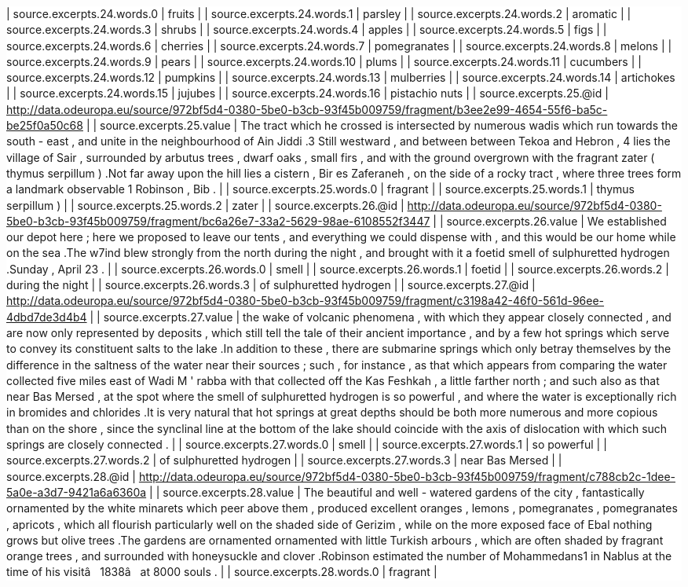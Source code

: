 | source.excerpts.24.words.0 | fruits |
| source.excerpts.24.words.1 | parsley |
| source.excerpts.24.words.2 | aromatic |
| source.excerpts.24.words.3 | shrubs |
| source.excerpts.24.words.4 | apples |
| source.excerpts.24.words.5 | figs |
| source.excerpts.24.words.6 | cherries |
| source.excerpts.24.words.7 | pomegranates |
| source.excerpts.24.words.8 | melons |
| source.excerpts.24.words.9 | pears |
| source.excerpts.24.words.10 | plums |
| source.excerpts.24.words.11 | cucumbers |
| source.excerpts.24.words.12 | pumpkins |
| source.excerpts.24.words.13 | mulberries |
| source.excerpts.24.words.14 | artichokes |
| source.excerpts.24.words.15 | jujubes |
| source.excerpts.24.words.16 | pistachio nuts |
| source.excerpts.25.@id | http://data.odeuropa.eu/source/972bf5d4-0380-5be0-b3cb-93f45b009759/fragment/b3ee2e99-4654-55f6-ba5c-be25f0a50c68 |
| source.excerpts.25.value | The tract which he crossed is intersected by numerous wadis which run towards the south - east , and unite in the neighbourhood of Ain Jiddi .3 Still westward , and between between Tekoa and Hebron , 4 lies the village of Sair , surrounded by arbutus trees , dwarf oaks , small firs , and with the ground overgrown with the fragrant zater ( thymus serpillum ) .Not far away upon the hill lies a cistern , Bir es Zaferaneh , on the side of a rocky tract , where three trees form a landmark observable 1 Robinson , Bib . |
| source.excerpts.25.words.0 | fragrant |
| source.excerpts.25.words.1 | thymus serpillum ) |
| source.excerpts.25.words.2 | zater |
| source.excerpts.26.@id | http://data.odeuropa.eu/source/972bf5d4-0380-5be0-b3cb-93f45b009759/fragment/bc6a26e7-33a2-5629-98ae-6108552f3447 |
| source.excerpts.26.value | We established our depot here ; here we proposed to leave our tents , and everything we could dispense with , and this would be our home while on the sea .The w7ind blew strongly from the north during the night , and brought with it a foetid smell of sulphuretted hydrogen .Sunday , April 23 . |
| source.excerpts.26.words.0 | smell |
| source.excerpts.26.words.1 | foetid |
| source.excerpts.26.words.2 | during the night |
| source.excerpts.26.words.3 | of sulphuretted hydrogen |
| source.excerpts.27.@id | http://data.odeuropa.eu/source/972bf5d4-0380-5be0-b3cb-93f45b009759/fragment/c3198a42-46f0-561d-96ee-4dbd7de3d4b4 |
| source.excerpts.27.value | the wake of volcanic phenomena , with which they appear closely connected , and are now only represented by deposits , which still tell the tale of their ancient importance , and by a few hot springs which serve to convey its constituent salts to the lake .In addition to these , there are submarine springs which only betray themselves by the difference in the saltness of the water near their sources ; such , for instance , as that which appears from comparing the water collected five miles east of Wadi M ' rabba with that collected off the Kas Feshkah , a little farther north ; and such also as that near Bas Mersed , at the spot where the smell of sulphuretted hydrogen is so powerful , and where the water is exceptionally rich in bromides and chlorides .It is very natural that hot springs at great depths should be both more numerous and more copious than on the shore , since the synclinal line at the bottom of the lake should coincide with the axis of dislocation with which such springs are closely connected . |
| source.excerpts.27.words.0 | smell |
| source.excerpts.27.words.1 | so powerful |
| source.excerpts.27.words.2 | of sulphuretted hydrogen |
| source.excerpts.27.words.3 | near Bas Mersed |
| source.excerpts.28.@id | http://data.odeuropa.eu/source/972bf5d4-0380-5be0-b3cb-93f45b009759/fragment/c788cb2c-1dee-5a0e-a3d7-9421a6a6360a |
| source.excerpts.28.value | The beautiful and well - watered gardens of the city , fantastically ornamented by the white minarets which peer above them , produced excellent oranges , lemons , pomegranates , pomegranates , apricots , which all flourish particularly well on the shaded side of Gerizim , while on the more exposed face of Ebal nothing grows but olive trees .The gardens are ornamented ornamented with little Turkish arbours , which are often shaded by fragrant orange trees , and surrounded with honeysuckle and clover .Robinson estimated the number of Mohammedans1 in Nablus at the time of his visitâ   1838â   at 8000 souls . |
| source.excerpts.28.words.0 | fragrant |